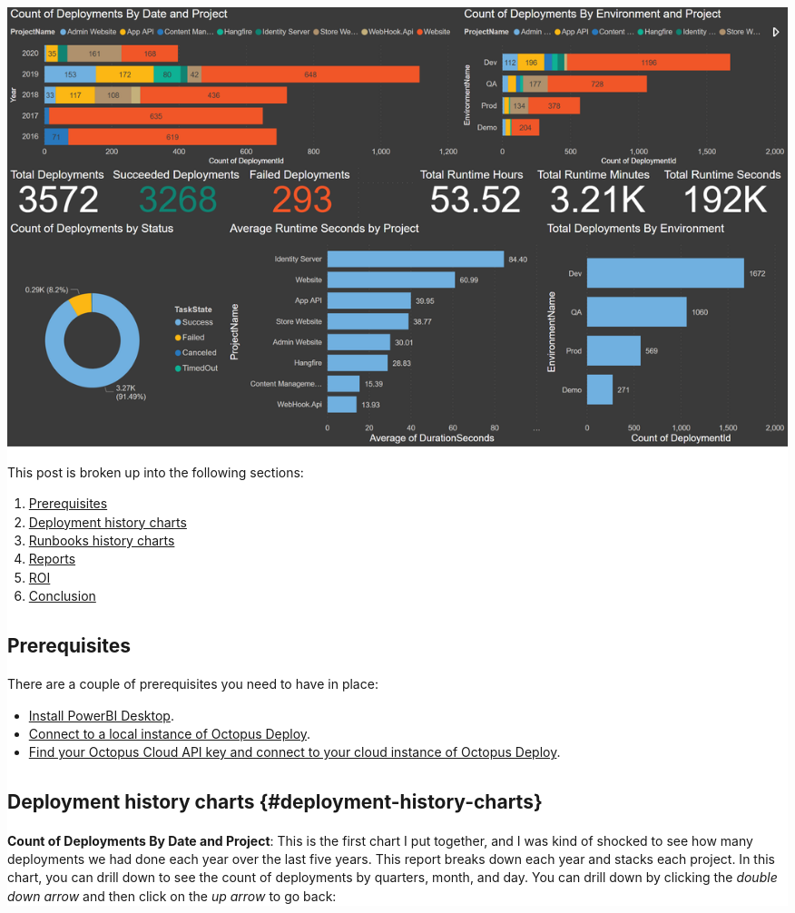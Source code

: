 ![PowerBI Report For Octopus Deploy](headlinerimage.png)

This post is broken up into the following sections:

1. [Prerequisites](#prerequisites)
2. [Deployment history charts](#deployment-history-charts)
3. [Runbooks history charts](#runbooks-history-charts)
4. [Reports](#reports)
5. [ROI](#roi)
6. [Conclusion](#conclusion)

## Prerequisites

There are a couple of prerequisites you need to have in place:

- [Install PowerBI Desktop](https://blog.reviewmydb.com/2020/06/how-to-install-powerbi-desktop.html).
- [Connect to a local instance of Octopus Deploy](https://blog.reviewmydb.com/2020/06/how-to-connect-to-octopus-deploy-local.html).
- [Find your Octopus Cloud API key and connect to your cloud instance of Octopus Deploy](https://blog.reviewmydb.com/2020/06/how-to-connect-to-your-octopus-deploy.html).

## Deployment history charts {#deployment-history-charts}

**Count of Deployments By Date and Project**: This is the first chart I put together, and I was kind of shocked to see how many deployments we had done each year over the last five years. This report breaks down each year and stacks each project. In this chart, you can drill down to see the count of deployments by quarters, month, and day. You can drill down by clicking the _double down arrow_ and then click on the _up arrow_ to go back:
